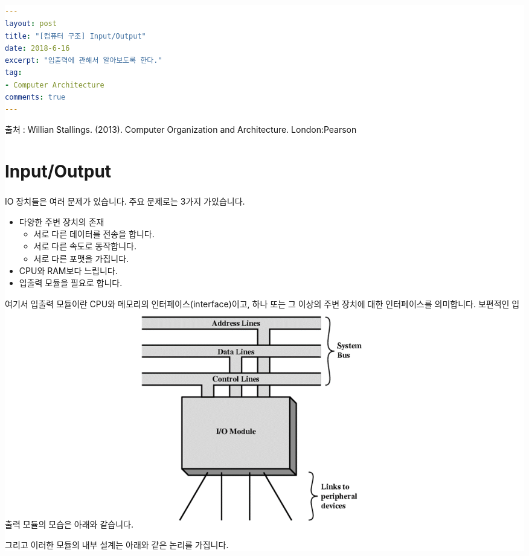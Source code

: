```yaml
---
layout: post
title: "[컴퓨터 구조] Input/Output"
date: 2018-6-16
excerpt: "입출력에 관해서 알아보도록 한다."
tag:
- Computer Architecture
comments: true
---
```

출처 : Willian Stallings. (2013). Computer Organization and Architecture. London:Pearson

# Input/Output 

IO 장치들은 여러 문제가 있습니다. 주요 문제로는 3가지 가있습니다.

- 다양한 주변 장치의 존재
    - 서로 다른 데이터를 전송을 합니다.
    - 서로 다른 속도로 동작합니다.
    - 서로 다른 포맷을 가집니다.
- CPU와 RAM보다 느립니다.
- 입출력 모듈을 필요로 합니다.

여기서 입출력 모듈이란 CPU와 메모리의 인터페이스(interface)이고, 하나 또는 그 이상의 주변 장치에 대한 인터페이스를 의미합니다. 보편적인 입출력 모듈의 모습은 아래와 같습니다.
![IO Module](/assets/img/res/2018-CompArch/IO/module.png)

그리고 이러한 모듈의 내부 설계는 아래와 같은 논리를 가집니다.


[^1]: 저장은 스택에 저장됩니다.
[^2]: Interrupt Acknowledge
[^3]: Bus Priority In
[^4]: Bus Priority Out